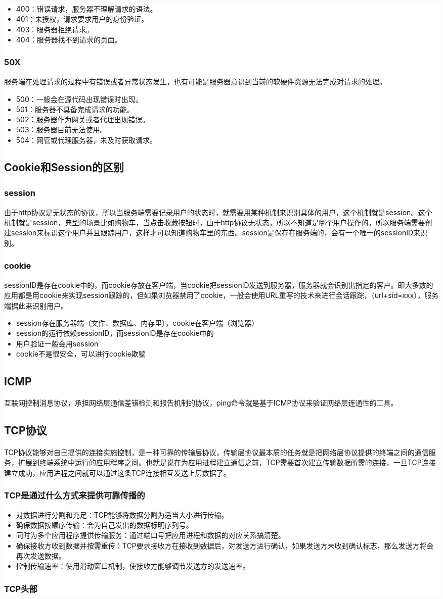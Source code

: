 - 400：错误请求，服务器不理解请求的语法。
- 401：未授权，请求要求用户的身份验证。
- 403：服务器拒绝请求。
- 404：服务器找不到请求的页面。

###  50X

服务端在处理请求的过程中有错误或者异常状态发生，也有可能是服务器意识到当前的软硬件资源无法完成对请求的处理。

- 500：一般会在源代码出现错误时出现。
- 501：服务器不具备完成请求的功能。
- 502：服务器作为网关或者代理出现错误。
- 503：服务器目前无法使用。
- 504：网管或代理服务器，未及时获取请求。

##  Cookie和Session的区别

###  session

由于http协议是无状态的协议，所以当服务端需要记录用户的状态时，就需要用某种机制来识别具体的用户，这个机制就是session。这个机制就是session，典型的场景比如购物车，当点击收藏按钮时，由于http协议无状态，所以不知道是哪个用户操作的，所以服务端需要创建session来标识这个用户并且跟踪用户，这样才可以知道购物车里的东西。session是保存在服务端的，会有一个唯一的sessionID来识别。

###  cookie

sessionID是存在cookie中的，而cookie存放在客户端，当cookie把sessionID发送到服务器，服务器就会识别出指定的客户。即大多数的应用都是用cookie来实现session跟踪的，但如果浏览器禁用了cookie，一般会使用URL重写的技术来进行会话跟踪，（url+sid=xxx），服务端据此来识别用户。

- session存在服务器端（文件、数据库、内存里），cookie在客户端（浏览器）
- session的运行依赖sessionID，而sessionID是存在cookie中的
- 用户验证一般会用session
- cookie不是很安全，可以进行cookie欺骗

##  ICMP

互联网控制消息协议，承担网络层通信差错检测和报告机制的协议，ping命令就是基于ICMP协议来验证网络层连通性的工具。

##  TCP协议

TCP协议能够对自己提供的连接实施控制，是一种可靠的传输层协议，传输层协议最本质的任务就是把网络层协议提供的终端之间的通信服务，扩展到终端系统中运行的应用程序之间。也就是说在为应用进程建立通信之前，TCP需要首次建立传输数据所需的连接，一旦TCP连接建立成功，应用进程之间就可以通过这条TCP连接相互发送上层数据了。

###  TCP是通过什么方式来提供可靠传播的

- 对数据进行分割和充足：TCP能够将数据分割为适当大小进行传输。
- 确保数据按顺序传输：会为自己发出的数据标明序列号。
- 同时为多个应用程序提供传输服务：通过端口号把应用进程和数据的对应关系搞清楚。
- 确保接收方收到数据并按需重传：TCP要求接收方在接收到数据后，对发送方进行确认，如果发送方未收到确认标志，那么发送方将会再次发送数据。
- 控制传输速率：使用滑动窗口机制，使接收方能够调节发送方的发送速率。

###  TCP头部
